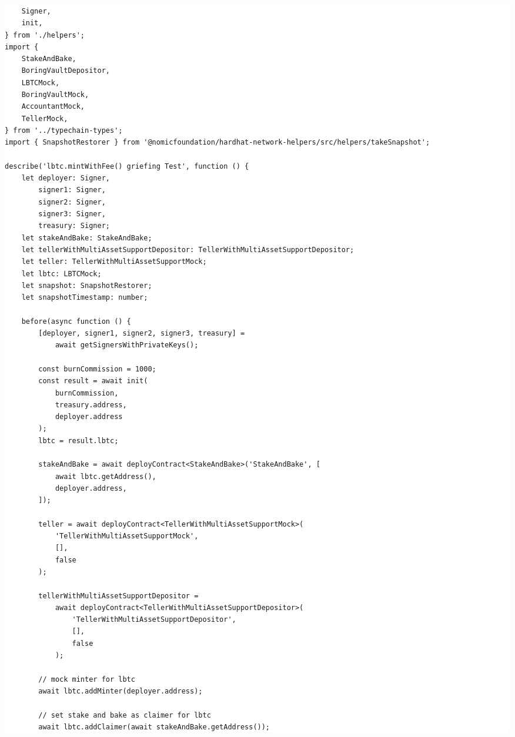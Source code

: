 ```
    Signer,
    init,
} from './helpers';
import {
    StakeAndBake,
    BoringVaultDepositor,
    LBTCMock,
    BoringVaultMock,
    AccountantMock,
    TellerMock,
} from '../typechain-types';
import { SnapshotRestorer } from '@nomicfoundation/hardhat-network-helpers/src/helpers/takeSnapshot';

describe('lbtc.mintWithFee() griefing Test', function () {
    let deployer: Signer,
        signer1: Signer,
        signer2: Signer,
        signer3: Signer,
        treasury: Signer;
    let stakeAndBake: StakeAndBake;
    let tellerWithMultiAssetSupportDepositor: TellerWithMultiAssetSupportDepositor;
    let teller: TellerWithMultiAssetSupportMock;
    let lbtc: LBTCMock;
    let snapshot: SnapshotRestorer;
    let snapshotTimestamp: number;

    before(async function () {
        [deployer, signer1, signer2, signer3, treasury] =
            await getSignersWithPrivateKeys();

        const burnCommission = 1000;
        const result = await init(
            burnCommission,
            treasury.address,
            deployer.address
        );
        lbtc = result.lbtc;

        stakeAndBake = await deployContract<StakeAndBake>('StakeAndBake', [
            await lbtc.getAddress(),
            deployer.address,
        ]);

        teller = await deployContract<TellerWithMultiAssetSupportMock>(
            'TellerWithMultiAssetSupportMock',
            [],
            false
        );

        tellerWithMultiAssetSupportDepositor =
            await deployContract<TellerWithMultiAssetSupportDepositor>(
                'TellerWithMultiAssetSupportDepositor',
                [],
                false
            );

        // mock minter for lbtc
        await lbtc.addMinter(deployer.address);

        // set stake and bake as claimer for lbtc
        await lbtc.addClaimer(await stakeAndBake.getAddress());

```